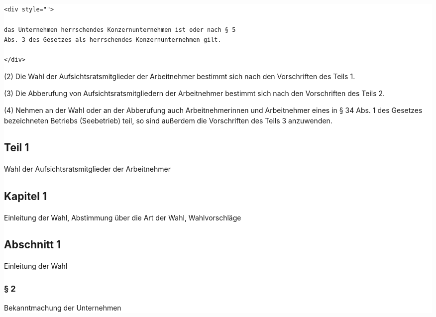     <div style="">
    
    das Unternehmen herrschendes Konzernunternehmen ist oder nach § 5
    Abs. 3 des Gesetzes als herrschendes Konzernunternehmen gilt.
    
    </div>

</div>

<div class="jurAbsatz">

(2) Die Wahl der Aufsichtsratsmitglieder der Arbeitnehmer bestimmt sich
nach den Vorschriften des Teils 1.

</div>

<div class="jurAbsatz">

(3) Die Abberufung von Aufsichtsratsmitgliedern der Arbeitnehmer
bestimmt sich nach den Vorschriften des Teils 2.

</div>

<div class="jurAbsatz">

(4) Nehmen an der Wahl oder an der Abberufung auch Arbeitnehmerinnen und
Arbeitnehmer eines in § 34 Abs. 1 des Gesetzes bezeichneten Betriebs
(Seebetrieb) teil, so sind außerdem die Vorschriften des Teils 3
anzuwenden.

</div>

</div>

</div>

</div>

<span id="BJNR174100002BJNG000100000.html"></span>

## Teil 1  
Wahl der Aufsichtsratsmitglieder der Arbeitnehmer

<span id="BJNR174100002BJNG000200000.html"></span>

## Kapitel 1  
Einleitung der Wahl, Abstimmung über die Art der Wahl, Wahlvorschläge

<span id="BJNR174100002BJNG000300000.html"></span>

## Abschnitt 1  
Einleitung der Wahl

<span id="BJNR174100002BJNE000301119.html"></span>

### § 2  
Bekanntmachung der Unternehmen
